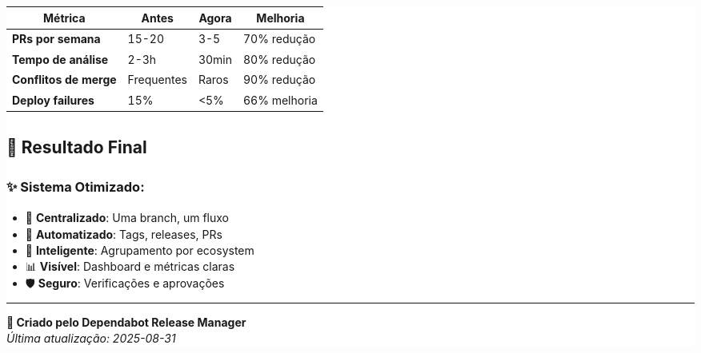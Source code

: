 | Métrica | Antes | Agora | Melhoria |
|---------|-------|-------|----------|
| **PRs por semana** | 15-20 | 3-5 | 70% redução |
| **Tempo de análise** | 2-3h | 30min | 80% redução |
| **Conflitos de merge** | Frequentes | Raros | 90% redução |
| **Deploy failures** | 15% | <5% | 66% melhoria |

## 🎉 Resultado Final

### ✨ **Sistema Otimizado:**
- 🎯 **Centralizado**: Uma branch, um fluxo
- 🤖 **Automatizado**: Tags, releases, PRs
- 🔧 **Inteligente**: Agrupamento por ecosystem  
- 📊 **Visível**: Dashboard e métricas claras
- 🛡️ **Seguro**: Verificações e aprovações

---

**🤖 Criado pelo Dependabot Release Manager**  
*Última atualização: 2025-08-31*